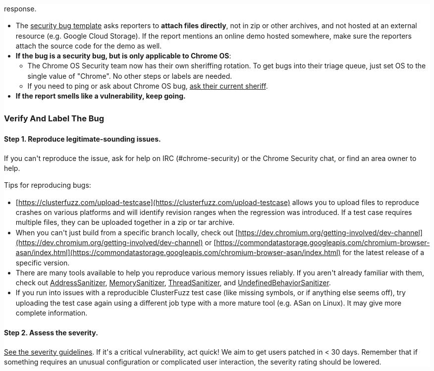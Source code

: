   response.
* The [security bug template](https://bugs.chromium.org/p/chromium/issues/entry?template=Security+Bug)
  asks reporters to **attach files directly**, not in zip or other archives, and
  not hosted at an external resource (e.g. Google Cloud Storage). If the report
  mentions an online demo hosted somewhere, make sure the reporters attach the
  source code for the demo as well.
* **If the bug is a security bug, but is only applicable to Chrome OS**:
	* The Chrome OS Security team now has their own sheriffing rotation. To get
    bugs into their triage queue, just set OS to the single value of "Chrome".
    No other steps or labels are needed.
	* If you need to ping or ask about Chrome OS bug, [ask their current
    sheriff](go/whos-the-chromeos-sheriff).
* **If the report smells like a vulnerability, keep going.**

### Verify And Label The Bug

#### Step 1. Reproduce legitimate-sounding issues.

If you can't reproduce the issue, ask for help on IRC (#chrome-security) or the
Chrome Security chat, or find an area owner to help.

Tips for reproducing bugs:

* [https://clusterfuzz.com/upload-testcase](https://clusterfuzz.com/upload-testcase)
  allows you to upload files to reproduce crashes on various platforms and will
  identify revision ranges when the regression was introduced. If a test case
  requires multiple files, they can be uploaded together in a zip or tar
  archive.
* When you can't just build from a specific branch locally, check out
  [https://dev.chromium.org/getting-involved/dev-channel](https://dev.chromium.org/getting-involved/dev-channel)
  or
  [https://commondatastorage.googleapis.com/chromium-browser-asan/index.html](https://commondatastorage.googleapis.com/chromium-browser-asan/index.html)
  for the latest release of a specific version.
* There are many tools available to help you reproduce various memory issues
  reliably. If you aren't already familiar with them, check out
  [AddressSanitizer](https://www.chromium.org/developers/testing/addresssanitizer),
  [MemorySanitizer](https://www.chromium.org/developers/testing/memorysanitizer),
  [ThreadSanitizer](https://www.chromium.org/developers/testing/threadsanitizer-tsan-v2),
  and
  [UndefinedBehaviorSanitizer](https://www.chromium.org/developers/testing/undefinedbehaviorsanitizer).
* If you run into issues with a reproducible ClusterFuzz test case (like
  missing symbols, or if anything else seems off), try uploading the test case
  again using a different job type with a more mature tool (e.g. ASan on Linux).
  It may give more complete information.

#### Step 2. Assess the severity.

[See the severity guidelines](severity-guidelines.md). If it's a critical
vulnerability, act quick! We aim to get users patched in < 30 days. Remember
that if something requires an unusual configuration or complicated user
interaction, the severity rating should be lowered.
